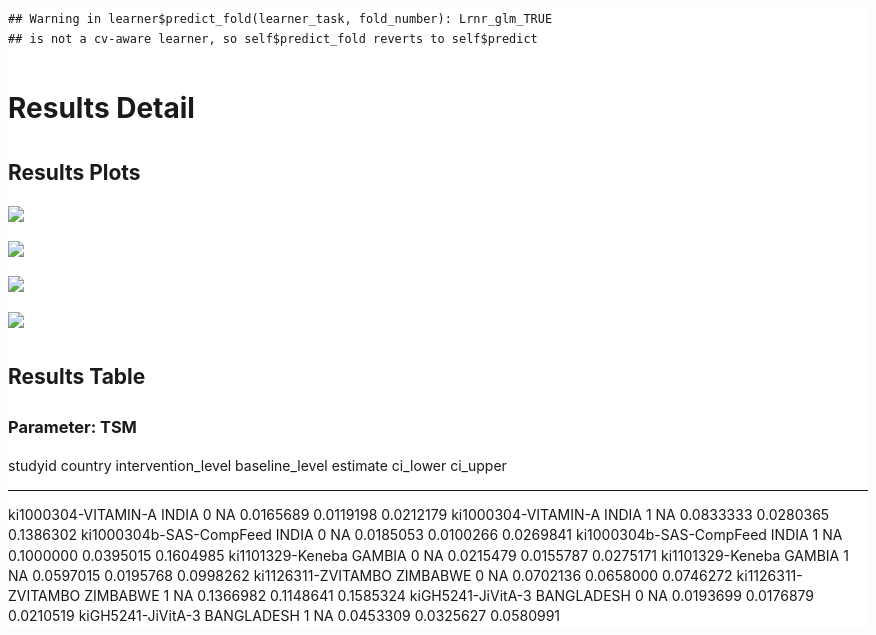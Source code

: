 ```
## Warning in learner$predict_fold(learner_task, fold_number): Lrnr_glm_TRUE
## is not a cv-aware learner, so self$predict_fold reverts to self$predict
```




# Results Detail

## Results Plots
![](/tmp/8af0033b-2c3a-46dc-9107-143c2ce7d5ea/6323295e-5c70-4de8-b92b-e1d26292c27b/REPORT_files/figure-html/plot_tsm-1.png)

![](/tmp/8af0033b-2c3a-46dc-9107-143c2ce7d5ea/6323295e-5c70-4de8-b92b-e1d26292c27b/REPORT_files/figure-html/plot_rr-1.png)



![](/tmp/8af0033b-2c3a-46dc-9107-143c2ce7d5ea/6323295e-5c70-4de8-b92b-e1d26292c27b/REPORT_files/figure-html/plot_paf-1.png)

![](/tmp/8af0033b-2c3a-46dc-9107-143c2ce7d5ea/6323295e-5c70-4de8-b92b-e1d26292c27b/REPORT_files/figure-html/plot_par-1.png)

## Results Table

### Parameter: TSM


studyid                   country      intervention_level   baseline_level     estimate    ci_lower    ci_upper
------------------------  -----------  -------------------  ---------------  ----------  ----------  ----------
ki1000304-VITAMIN-A       INDIA        0                    NA                0.0165689   0.0119198   0.0212179
ki1000304-VITAMIN-A       INDIA        1                    NA                0.0833333   0.0280365   0.1386302
ki1000304b-SAS-CompFeed   INDIA        0                    NA                0.0185053   0.0100266   0.0269841
ki1000304b-SAS-CompFeed   INDIA        1                    NA                0.1000000   0.0395015   0.1604985
ki1101329-Keneba          GAMBIA       0                    NA                0.0215479   0.0155787   0.0275171
ki1101329-Keneba          GAMBIA       1                    NA                0.0597015   0.0195768   0.0998262
ki1126311-ZVITAMBO        ZIMBABWE     0                    NA                0.0702136   0.0658000   0.0746272
ki1126311-ZVITAMBO        ZIMBABWE     1                    NA                0.1366982   0.1148641   0.1585324
kiGH5241-JiVitA-3         BANGLADESH   0                    NA                0.0193699   0.0176879   0.0210519
kiGH5241-JiVitA-3         BANGLADESH   1                    NA                0.0453309   0.0325627   0.0580991
